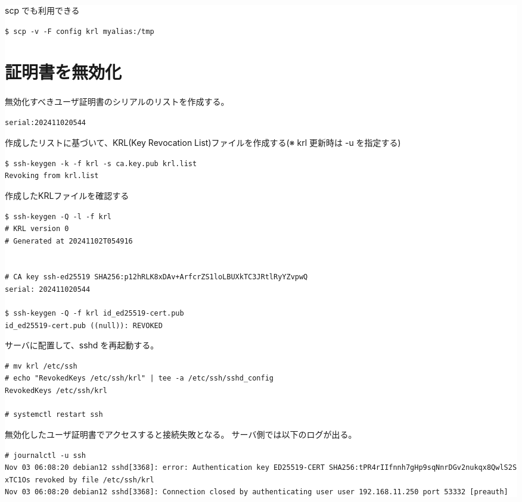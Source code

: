 scp でも利用できる
```
$ scp -v -F config krl myalias:/tmp
```

# 証明書を無効化

無効化すべきユーザ証明書のシリアルのリストを作成する。
```: krl.list
serial:202411020544
```

作成したリストに基づいて、KRL(Key Revocation List)ファイルを作成する(※ krl 更新時は -u を指定する)
```
$ ssh-keygen -k -f krl -s ca.key.pub krl.list
Revoking from krl.list
```

作成したKRLファイルを確認する
```
$ ssh-keygen -Q -l -f krl
# KRL version 0
# Generated at 20241102T054916


# CA key ssh-ed25519 SHA256:p12hRLK8xDAv+ArfcrZS1loLBUXkTC3JRtlRyYZvpwQ
serial: 202411020544

$ ssh-keygen -Q -f krl id_ed25519-cert.pub
id_ed25519-cert.pub ((null)): REVOKED
```

サーバに配置して、sshd を再起動する。
```
# mv krl /etc/ssh
# echo "RevokedKeys /etc/ssh/krl" | tee -a /etc/ssh/sshd_config
RevokedKeys /etc/ssh/krl

# systemctl restart ssh
```

無効化したユーザ証明書でアクセスすると接続失敗となる。
サーバ側では以下のログが出る。
```
# journalctl -u ssh
Nov 03 06:08:20 debian12 sshd[3368]: error: Authentication key ED25519-CERT SHA256:tPR4rIIfnnh7gHp9sqNnrDGv2nukqx8QwlS2SxTC1Os revoked by file /etc/ssh/krl
Nov 03 06:08:20 debian12 sshd[3368]: Connection closed by authenticating user user 192.168.11.250 port 53332 [preauth]
```
